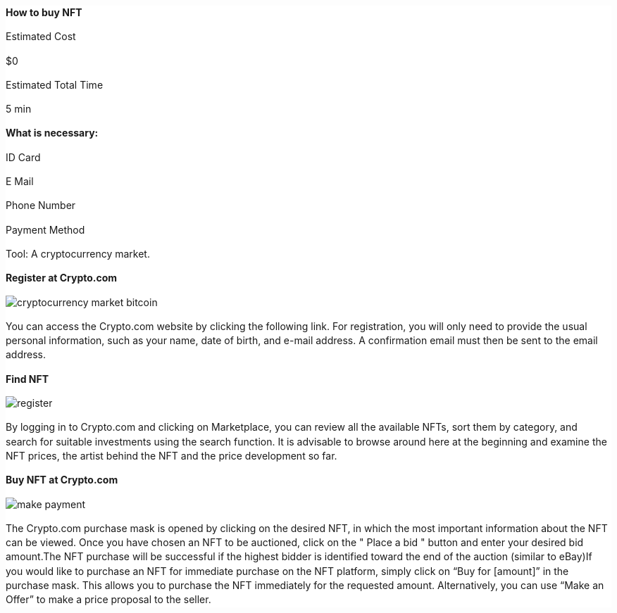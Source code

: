 <div itemscope="" itemtype="https://schema.org/HowTo">
  <b><span itemprop="name"><p>How to buy NFT</p></span></b>
  <div><p>Estimated Cost</p> <span itemprop="estimatedCost" itemscope="" itemtype="https://schema.org/MonetaryAmount">
    <meta itemprop="currency" content="USD" />
    <meta itemprop="value" content="0" />
    <p>$0</p>
  </span>
  </div>
  <div><p>Estimated Total Time</p> <span itemprop="totalTime" content="P2D"><p>5 min</p></span></div>
  <div><p><b>What is necessary:</b></p></div>
  <div itemprop="supply" itemscope="" itemtype="https://schema.org/HowToSupply">
      <span itemprop="name"><p>ID Card</p></span>
  </div>
  <div itemprop="supply" itemscope="" itemtype="https://schema.org/HowToSupply">
      <span itemprop="name"><p>E Mail</p></span>
  </div>
  <div itemprop="supply" itemscope="" itemtype="https://schema.org/HowToSupply">
      <span itemprop="name"><p>Phone Number</p></span>
  </div>
  <div itemprop="supply" itemscope="" itemtype="https://schema.org/HowToSupply">
      <span itemprop="name"><p>Payment Method</p></span>
  </div>
  <div itemprop="tool" itemscope="" itemtype="https://schema.org/HowToTool">
      <span itemprop="name"><p>Tool: A cryptocurrency market.</p></span>
  </div>
  <div itemprop="step" itemscope="" itemtype="https://schema.org/HowToStep">
    <link itemprop="url" href="https://cryptocurrencynewspro.com/nft/nft-stocks/" />
    <div itemprop="name"><p><b>Register at Crypto.com</b></p></div>
    <img itemprop="image" alt="cryptocurrency market bitcoin" img="" src="https://cryptocurrencynewspro.com/assets/img/compare-markets.png" />
    <div itemprop="itemListElement" itemscope="" itemtype="https://schema.org/HowToDirection">
      <div itemprop="text"><p>You can access the Crypto.com website by clicking the following link. For registration, you will only need to provide the usual personal information, such as your name, date of birth, and e-mail address. A confirmation email must then be sent to the email address.</p>
      </div>
    </div>
  </div>
  <div itemprop="step" itemscope="" itemtype="https://schema.org/HowToStep">
    <link itemprop="url" href="https://cryptocurrencynewspro.com/nft/nft-stocks/" />
    <div itemprop="name"><p><b>Find NFT</b></p></div>
    <img itemprop="image" alt="register" img="" src="https://cryptocurrencynewspro.com/assets/img/register.png" />
    <div itemprop="itemListElement" itemscope="" itemtype="https://schema.org/HowToDirection">
      <div itemprop="text"><p>By logging in to Crypto.com and clicking on Marketplace, you can review all the available NFTs, sort them by category, and search for suitable investments using the search function. It is advisable to browse around here at the beginning and examine the NFT prices, the artist behind the NFT and the price development so far.</p>
      </div>
    </div>
  </div>
  <div itemprop="step" itemscope="" itemtype="https://schema.org/HowToStep">
    <link itemprop="url" href="https://cryptocurrencynewspro.com/nft/nft-stocks/" />
    <div itemprop="name"><p><b>Buy NFT at Crypto.com</b></p></div>
    <img itemprop="image" alt="make payment" img="" src="https://cryptocurrencynewspro.com/assets/img/make-payment.png" />
    <div itemprop="itemListElement" itemscope="" itemtype="https://schema.org/HowToDirection">
      <div itemprop="text"><p>The Crypto.com purchase mask is opened by clicking on the desired NFT, in which the most important information about the NFT can be viewed. Once you have chosen an NFT to be auctioned, click on the " Place a bid " button and enter your desired bid amount.The NFT purchase will be successful if the highest bidder is identified toward the end of the auction (similar to eBay)If you would like to purchase an NFT for immediate purchase on the NFT platform, simply click on &ldquo;Buy for [amount]&rdquo; in the purchase mask. This allows you to purchase the NFT immediately for the requested amount. Alternatively, you can use &ldquo;Make an Offer&rdquo; to make a price proposal to the seller.</p>